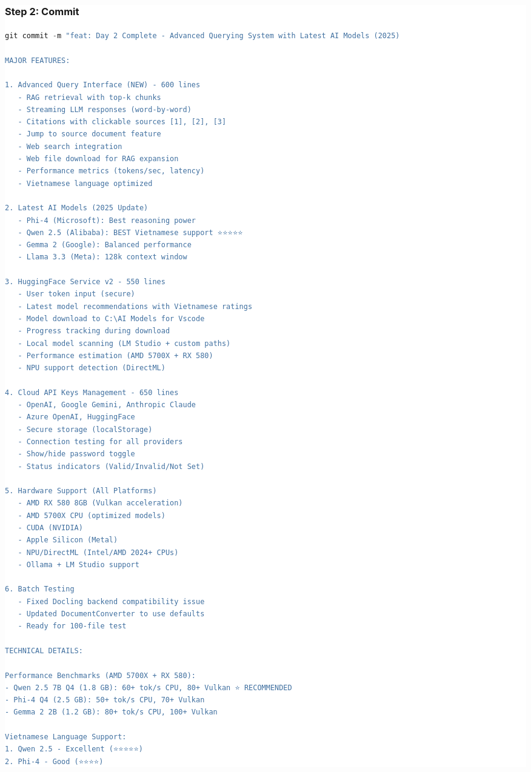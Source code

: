 ### Step 2: Commit

```powershell
git commit -m "feat: Day 2 Complete - Advanced Querying System with Latest AI Models (2025)

MAJOR FEATURES:

1. Advanced Query Interface (NEW) - 600 lines
   - RAG retrieval with top-k chunks
   - Streaming LLM responses (word-by-word)
   - Citations with clickable sources [1], [2], [3]
   - Jump to source document feature
   - Web search integration
   - Web file download for RAG expansion
   - Performance metrics (tokens/sec, latency)
   - Vietnamese language optimized

2. Latest AI Models (2025 Update)
   - Phi-4 (Microsoft): Best reasoning power
   - Qwen 2.5 (Alibaba): BEST Vietnamese support ⭐⭐⭐⭐⭐
   - Gemma 2 (Google): Balanced performance
   - Llama 3.3 (Meta): 128k context window
   
3. HuggingFace Service v2 - 550 lines
   - User token input (secure)
   - Latest model recommendations with Vietnamese ratings
   - Model download to C:\AI Models for Vscode
   - Progress tracking during download
   - Local model scanning (LM Studio + custom paths)
   - Performance estimation (AMD 5700X + RX 580)
   - NPU support detection (DirectML)

4. Cloud API Keys Management - 650 lines
   - OpenAI, Google Gemini, Anthropic Claude
   - Azure OpenAI, HuggingFace
   - Secure storage (localStorage)
   - Connection testing for all providers
   - Show/hide password toggle
   - Status indicators (Valid/Invalid/Not Set)

5. Hardware Support (All Platforms)
   - AMD RX 580 8GB (Vulkan acceleration)
   - AMD 5700X CPU (optimized models)
   - CUDA (NVIDIA)
   - Apple Silicon (Metal)
   - NPU/DirectML (Intel/AMD 2024+ CPUs)
   - Ollama + LM Studio support

6. Batch Testing
   - Fixed Docling backend compatibility issue
   - Updated DocumentConverter to use defaults
   - Ready for 100-file test

TECHNICAL DETAILS:

Performance Benchmarks (AMD 5700X + RX 580):
- Qwen 2.5 7B Q4 (1.8 GB): 60+ tok/s CPU, 80+ Vulkan ⭐ RECOMMENDED
- Phi-4 Q4 (2.5 GB): 50+ tok/s CPU, 70+ Vulkan
- Gemma 2 2B (1.2 GB): 80+ tok/s CPU, 100+ Vulkan

Vietnamese Language Support:
1. Qwen 2.5 - Excellent (⭐⭐⭐⭐⭐)
2. Phi-4 - Good (⭐⭐⭐⭐)
```